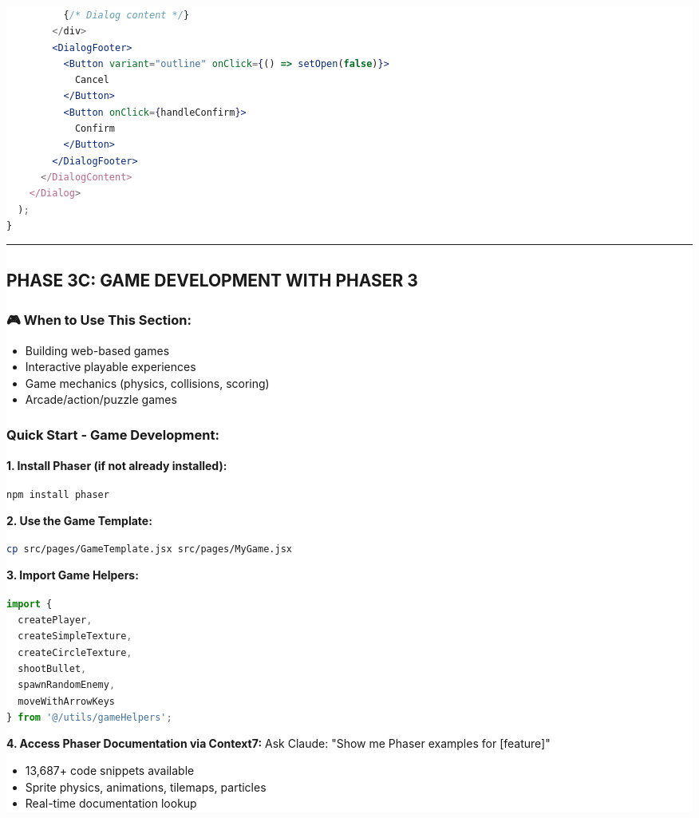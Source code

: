 ```jsx
          {/* Dialog content */}
        </div>
        <DialogFooter>
          <Button variant="outline" onClick={() => setOpen(false)}>
            Cancel
          </Button>
          <Button onClick={handleConfirm}>
            Confirm
          </Button>
        </DialogFooter>
      </DialogContent>
    </Dialog>
  );
}
```

---

## PHASE 3C: GAME DEVELOPMENT WITH PHASER 3

### **🎮 When to Use This Section:**
- Building web-based games
- Interactive playable experiences
- Game mechanics (physics, collisions, scoring)
- Arcade/action/puzzle games

### **Quick Start - Game Development:**

**1. Install Phaser (if not already installed):**
```bash
npm install phaser
```

**2. Use the Game Template:**
```bash
cp src/pages/GameTemplate.jsx src/pages/MyGame.jsx
```

**3. Import Game Helpers:**
```javascript
import {
  createPlayer,
  createSimpleTexture,
  createCircleTexture,
  shootBullet,
  spawnRandomEnemy,
  moveWithArrowKeys
} from '@/utils/gameHelpers';
```

**4. Access Phaser Documentation via Context7:**
Ask Claude: "Show me Phaser examples for [feature]"
- 13,687+ code snippets available
- Sprite physics, animations, tilemaps, particles
- Real-time documentation lookup
